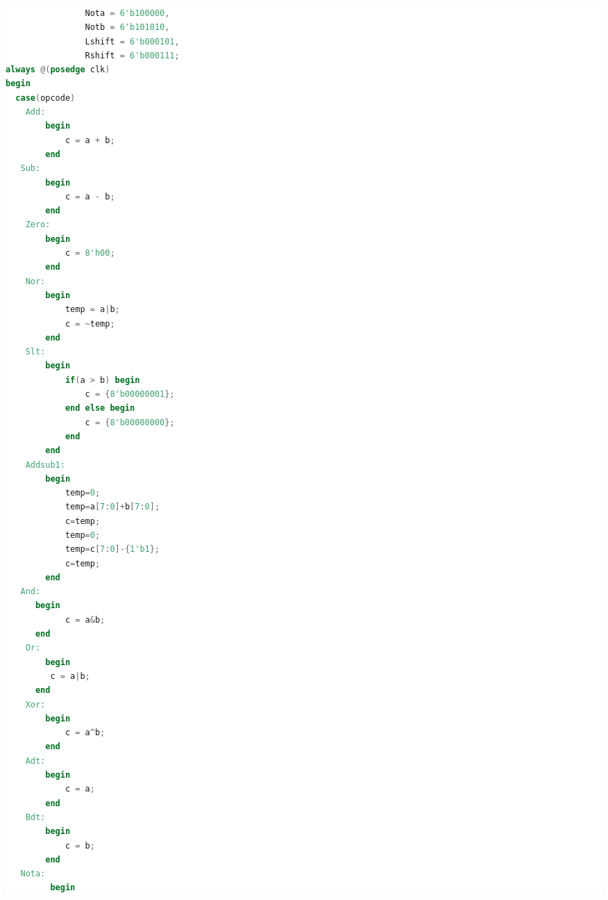 ```verilog
				Nota = 6'b100000,
				Notb = 6'b101010,
				Lshift = 6'b000101,
				Rshift = 6'b000111;
always @(posedge clk)
begin
  case(opcode)
	Add:
		begin
			c = a + b;
		end
   Sub:
		begin
			c = a - b;
		end
	Zero:	
		begin
			c = 8'h00;
		end
	Nor:
		begin
			temp = a|b;
			c = ~temp;
		end
	Slt:
		begin
			if(a > b) begin
				c = {8'b00000001};
			end else begin
				c = {8'b00000000};
			end
		end
	Addsub1:
		begin
			temp=0;
			temp=a[7:0]+b[7:0];
			c=temp;
			temp=0;
			temp=c[7:0]-{1'b1};
			c=temp;
		end
   And:
      begin
			c = a&b;
      end
    Or:
		begin
         c = a|b;
      end
	Xor:
		begin
			c = a^b;
		end
	Adt:
		begin
			c = a;
		end
	Bdt:
		begin
			c = b;
		end
   Nota:
		 begin
```